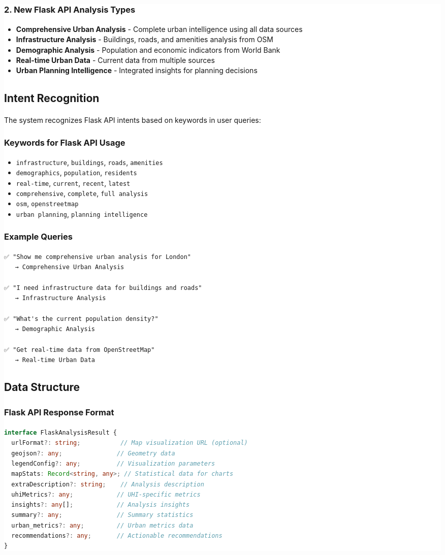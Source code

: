 ### 2. New Flask API Analysis Types
- **Comprehensive Urban Analysis** - Complete urban intelligence using all data sources
- **Infrastructure Analysis** - Buildings, roads, and amenities analysis from OSM
- **Demographic Analysis** - Population and economic indicators from World Bank
- **Real-time Urban Data** - Current data from multiple sources
- **Urban Planning Intelligence** - Integrated insights for planning decisions

## Intent Recognition

The system recognizes Flask API intents based on keywords in user queries:

### Keywords for Flask API Usage
- `infrastructure`, `buildings`, `roads`, `amenities`
- `demographics`, `population`, `residents`
- `real-time`, `current`, `recent`, `latest`
- `comprehensive`, `complete`, `full analysis`
- `osm`, `openstreetmap`
- `urban planning`, `planning intelligence`

### Example Queries
```
✅ "Show me comprehensive urban analysis for London"
   → Comprehensive Urban Analysis

✅ "I need infrastructure data for buildings and roads"
   → Infrastructure Analysis

✅ "What's the current population density?"
   → Demographic Analysis

✅ "Get real-time data from OpenStreetMap"
   → Real-time Urban Data
```

## Data Structure

### Flask API Response Format
```typescript
interface FlaskAnalysisResult {
  urlFormat?: string;           // Map visualization URL (optional)
  geojson?: any;               // Geometry data
  legendConfig?: any;          // Visualization parameters
  mapStats: Record<string, any>; // Statistical data for charts
  extraDescription?: string;    // Analysis description
  uhiMetrics?: any;            // UHI-specific metrics
  insights?: any[];            // Analysis insights
  summary?: any;               // Summary statistics
  urban_metrics?: any;         // Urban metrics data
  recommendations?: any;       // Actionable recommendations
}
```
